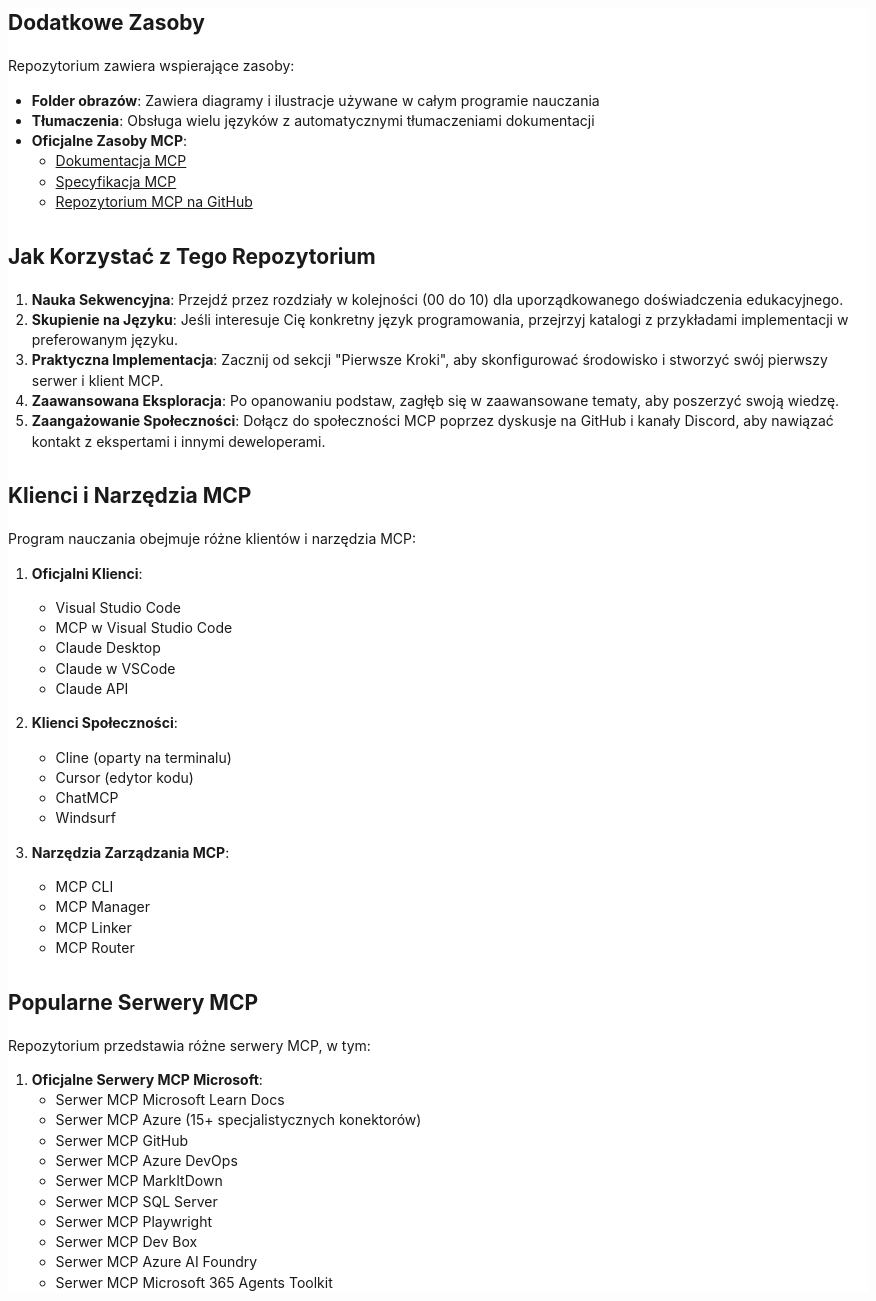 ## Dodatkowe Zasoby

Repozytorium zawiera wspierające zasoby:

- **Folder obrazów**: Zawiera diagramy i ilustracje używane w całym programie nauczania
- **Tłumaczenia**: Obsługa wielu języków z automatycznymi tłumaczeniami dokumentacji
- **Oficjalne Zasoby MCP**:
  - [Dokumentacja MCP](https://modelcontextprotocol.io/)
  - [Specyfikacja MCP](https://spec.modelcontextprotocol.io/)
  - [Repozytorium MCP na GitHub](https://github.com/modelcontextprotocol)

## Jak Korzystać z Tego Repozytorium

1. **Nauka Sekwencyjna**: Przejdź przez rozdziały w kolejności (00 do 10) dla uporządkowanego doświadczenia edukacyjnego.
2. **Skupienie na Języku**: Jeśli interesuje Cię konkretny język programowania, przejrzyj katalogi z przykładami implementacji w preferowanym języku.
3. **Praktyczna Implementacja**: Zacznij od sekcji "Pierwsze Kroki", aby skonfigurować środowisko i stworzyć swój pierwszy serwer i klient MCP.
4. **Zaawansowana Eksploracja**: Po opanowaniu podstaw, zagłęb się w zaawansowane tematy, aby poszerzyć swoją wiedzę.
5. **Zaangażowanie Społeczności**: Dołącz do społeczności MCP poprzez dyskusje na GitHub i kanały Discord, aby nawiązać kontakt z ekspertami i innymi deweloperami.

## Klienci i Narzędzia MCP

Program nauczania obejmuje różne klientów i narzędzia MCP:

1. **Oficjalni Klienci**:
   - Visual Studio Code 
   - MCP w Visual Studio Code
   - Claude Desktop
   - Claude w VSCode 
   - Claude API

2. **Klienci Społeczności**:
   - Cline (oparty na terminalu)
   - Cursor (edytor kodu)
   - ChatMCP
   - Windsurf

3. **Narzędzia Zarządzania MCP**:
   - MCP CLI
   - MCP Manager
   - MCP Linker
   - MCP Router

## Popularne Serwery MCP

Repozytorium przedstawia różne serwery MCP, w tym:

1. **Oficjalne Serwery MCP Microsoft**:
   - Serwer MCP Microsoft Learn Docs
   - Serwer MCP Azure (15+ specjalistycznych konektorów)
   - Serwer MCP GitHub
   - Serwer MCP Azure DevOps
   - Serwer MCP MarkItDown
   - Serwer MCP SQL Server
   - Serwer MCP Playwright
   - Serwer MCP Dev Box
   - Serwer MCP Azure AI Foundry
   - Serwer MCP Microsoft 365 Agents Toolkit

